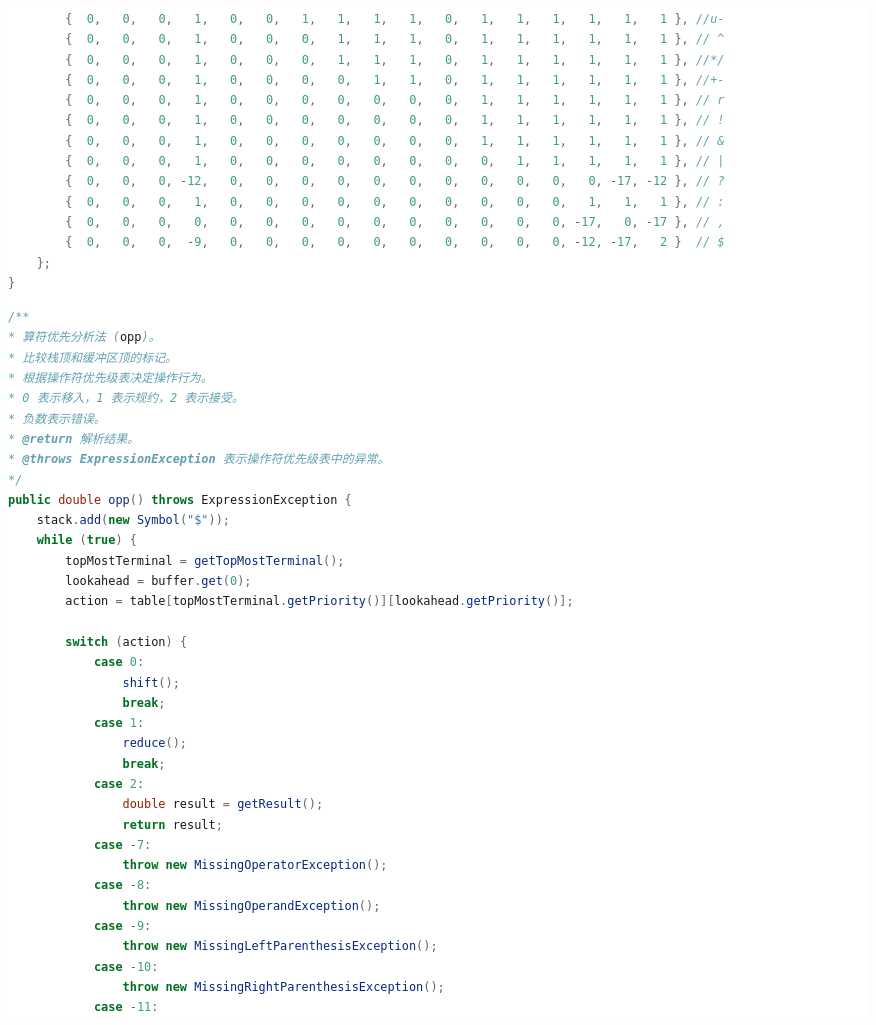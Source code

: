    ```java
           {  0,   0,   0,   1,   0,   0,   1,   1,   1,   1,   0,   1,   1,   1,   1,   1,   1 }, //u- 
           {  0,   0,   0,   1,   0,   0,   0,   1,   1,   1,   0,   1,   1,   1,   1,   1,   1 }, // ^ 
           {  0,   0,   0,   1,   0,   0,   0,   1,   1,   1,   0,   1,   1,   1,   1,   1,   1 }, //*/ 
           {  0,   0,   0,   1,   0,   0,   0,   0,   1,   1,   0,   1,   1,   1,   1,   1,   1 }, //+- 
           {  0,   0,   0,   1,   0,   0,   0,   0,   0,   0,   0,   1,   1,   1,   1,   1,   1 }, // r 
           {  0,   0,   0,   1,   0,   0,   0,   0,   0,   0,   0,   1,   1,   1,   1,   1,   1 }, // ! 
           {  0,   0,   0,   1,   0,   0,   0,   0,   0,   0,   0,   1,   1,   1,   1,   1,   1 }, // & 
           {  0,   0,   0,   1,   0,   0,   0,   0,   0,   0,   0,   0,   1,   1,   1,   1,   1 }, // | 
           {  0,   0,   0, -12,   0,   0,   0,   0,   0,   0,   0,   0,   0,   0,   0, -17, -12 }, // ? 
           {  0,   0,   0,   1,   0,   0,   0,   0,   0,   0,   0,   0,   0,   0,   1,   1,   1 }, // : 
           {  0,   0,   0,   0,   0,   0,   0,   0,   0,   0,   0,   0,   0,   0, -17,   0, -17 }, // , 
           {  0,   0,   0,  -9,   0,   0,   0,   0,   0,   0,   0,   0,   0,   0, -12, -17,   2 }  // $ 
       };
   }
   ```

   ```java
   /**
   * 算符优先分析法 (opp)。
   * 比较栈顶和缓冲区顶的标记。
   * 根据操作符优先级表决定操作行为。
   * 0 表示移入，1 表示规约，2 表示接受。
   * 负数表示错误。
   * @return 解析结果。
   * @throws ExpressionException 表示操作符优先级表中的异常。
   */
   public double opp() throws ExpressionException {
       stack.add(new Symbol("$"));
       while (true) {
           topMostTerminal = getTopMostTerminal();
           lookahead = buffer.get(0);
           action = table[topMostTerminal.getPriority()][lookahead.getPriority()];
   
           switch (action) {
               case 0:
                   shift();
                   break;
               case 1:
                   reduce();
                   break;
               case 2:
                   double result = getResult();
                   return result;
               case -7:
                   throw new MissingOperatorException();
               case -8:
                   throw new MissingOperandException();
               case -9:
                   throw new MissingLeftParenthesisException();
               case -10:
                   throw new MissingRightParenthesisException();
               case -11:
   ```